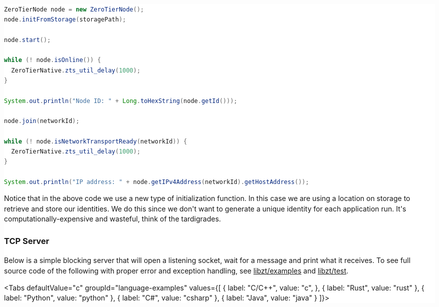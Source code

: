 </TabItem>

<TabItem value="java">

```java
ZeroTierNode node = new ZeroTierNode();
node.initFromStorage(storagePath);

node.start();

while (! node.isOnline()) {
  ZeroTierNative.zts_util_delay(1000);
}

System.out.println("Node ID: " + Long.toHexString(node.getId()));

node.join(networkId);

while (! node.isNetworkTransportReady(networkId)) {
  ZeroTierNative.zts_util_delay(1000);
}

System.out.println("IP address: " + node.getIPv4Address(networkId).getHostAddress());


```

</TabItem>

</Tabs>

Notice that in the above code we use a new type of initialization function. In this case we are using a location on storage to retrieve and store our identities. We do this since we don't want to generate a unique identity for each application run. It's computationally-expensive and wasteful, think of the tardigrades.

### TCP Server

Below is a simple blocking server that will open a listening socket, wait for a message and print what it receives. To see full source code of the following with proper error and exception handling, see [libzt/examples](https://github.com/zerotier/libzt/tree/master/examples) and [libzt/test](https://github.com/zerotier/libzt/tree/master/test).

<Tabs
  defaultValue="c"
  groupId="language-examples"
  values={[
    { label: "C/C++", value: "c", },
    { label: "Rust", value: "rust" },
    { label: "Python", value: "python" },
    { label: "C#", value: "csharp" },
    { label: "Java", value: "java" }
  ]}>

<TabItem value="c">

